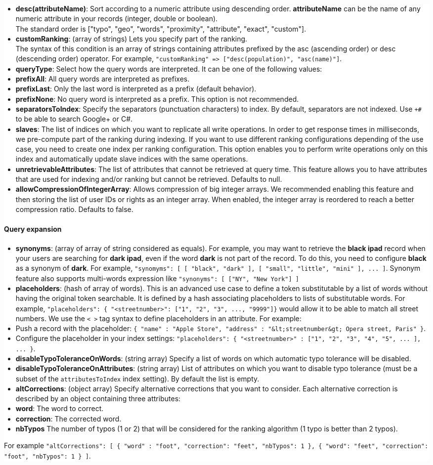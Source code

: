   * **desc(attributeName)**: Sort according to a numeric attribute using descending order. **attributeName** can be the name of any numeric attribute in your records (integer, double or boolean). <br/>The standard order is ["typo", "geo", "words", "proximity", "attribute", "exact", "custom"].
 * **customRanking**: (array of strings) Lets you specify part of the ranking.<br/>The syntax of this condition is an array of strings containing attributes prefixed by the asc (ascending order) or desc (descending order) operator. For example, `"customRanking" => ["desc(population)", "asc(name)"]`.
 * **queryType**: Select how the query words are interpreted. It can be one of the following values:
  * **prefixAll**: All query words are interpreted as prefixes.
  * **prefixLast**: Only the last word is interpreted as a prefix (default behavior).
  * **prefixNone**: No query word is interpreted as a prefix. This option is not recommended.
 * **separatorsToIndex**: Specify the separators (punctuation characters) to index. By default, separators are not indexed. Use `+#` to be able to search Google+ or C#.
 * **slaves**: The list of indices on which you want to replicate all write operations. In order to get response times in milliseconds, we pre-compute part of the ranking during indexing. If you want to use different ranking configurations depending of the use case, you need to create one index per ranking configuration. This option enables you to perform write operations only on this index and automatically update slave indices with the same operations.
 * **unretrievableAttributes**: The list of attributes that cannot be retrieved at query time. This feature allows you to have attributes that are used for indexing and/or ranking but cannot be retrieved. Defaults to null.
 * **allowCompressionOfIntegerArray**: Allows compression of big integer arrays. We recommended enabling this feature and then storing the list of user IDs or rights as an integer array. When enabled, the integer array is reordered to reach a better compression ratio. Defaults to false.

#### Query expansion
 * **synonyms**: (array of array of string considered as equals). For example, you may want to retrieve the **black ipad** record when your users are searching for **dark ipad**, even if the word **dark** is not part of the record. To do this, you need to configure **black** as a synonym of **dark**. For example, `"synomyms": [ [ "black", "dark" ], [ "small", "little", "mini" ], ... ]`. Synonym feature also supports multi-words expression like `"synonyms": [ ["NY", "New York"] ]`
 * **placeholders**: (hash of array of words). This is an advanced use case to define a token substitutable by a list of words without having the original token searchable. It is defined by a hash associating placeholders to lists of substitutable words. For example, `"placeholders": { "<streetnumber>": ["1", "2", "3", ..., "9999"]}` would allow it to be able to match all street numbers. We use the `< >` tag syntax to define placeholders in an attribute. For example:
  * Push a record with the placeholder: `{ "name" : "Apple Store", "address" : "&lt;streetnumber&gt; Opera street, Paris" }`.
  * Configure the placeholder in your index settings: `"placeholders": { "<streetnumber>" : ["1", "2", "3", "4", "5", ... ], ... }`.
 * **disableTypoToleranceOnWords**: (string array) Specify a list of words on which automatic typo tolerance will be disabled.
 * **disableTypoToleranceOnAttributes**: (string array) List of attributes on which you want to disable typo tolerance (must be a subset of the `attributesToIndex` index setting). By default the list is empty.
 * **altCorrections**: (object array) Specify alternative corrections that you want to consider. Each alternative correction is described by an object containing three attributes:
  * **word**: The word to correct.
  * **correction**: The corrected word.
  * **nbTypos** The number of typos (1 or 2) that will be considered for the ranking algorithm (1 typo is better than 2 typos).

  For example `"altCorrections": [ { "word" : "foot", "correction": "feet", "nbTypos": 1 }, { "word": "feet", "correction": "foot", "nbTypos": 1 } ]`.
